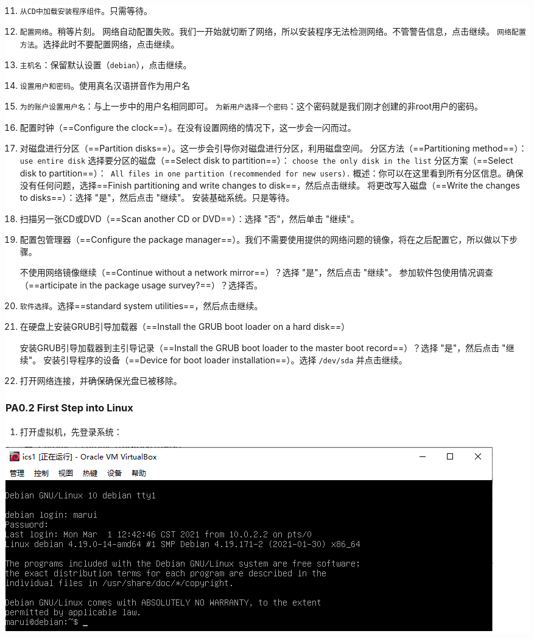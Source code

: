 11. `从CD中加载安装程序组件`。只需等待。

12. `配置网络`。稍等片刻。
    网络自动配置失败。我们一开始就切断了网络，所以安装程序无法检测网络。不管警告信息，点击继续。
    `网络配置方法`。选择此时不要配置网络，点击继续。

13. `主机名`：保留默认设置（`debian`），点击继续。

14. `设置用户和密码`。使用真名汉语拼音作为用户名

15. `为的账户设置用户名`：与上一步中的用户名相同即可。
    `为新用户选择一个密码`：这个密码就是我们刚才创建的非root用户的密码。
    
16. 配置时钟（==Configure the clock==）。在没有设置网络的情况下，这一步会一闪而过。

17. 对磁盘进行分区（==Partition disks==）。这一步会引导你对磁盘进行分区，利用磁盘空间。
    分区方法（==Partitioning method==）：`use entire disk`
    选择要分区的磁盘（==Select disk to partition==）： `choose the only disk in the list`
    分区方案（==Select disk to partition==）：` All files in one partition (recommended for new users).`
    概述：你可以在这里看到所有分区信息。确保没有任何问题，选择==Finish partitioning and write changes to disk==，然后点击继续。
    将更改写入磁盘（==Write the changes to disks==）：选择 "是"，然后点击 "继续"。
    安装基础系统。只是等待。

18. 扫描另一张CD或DVD（==Scan another CD or DVD==）：选择 "否"，然后单击 "继续"。
    
19. 配置包管理器（==Configure the package manager==）。我们不需要使用提供的网络问题的镜像，将在之后配置它，所以做以下步骤。

    不使用网络镜像继续（==Continue without a network mirror==）？选择 "是"，然后点击 "继续"。
    参加软件包使用情况调查（==articipate in the package usage survey?==）？选择否。

20. `软件选择`。选择==standard system utilities==，然后点击继续。

21. 在硬盘上安装GRUB引导加载器（==Install the GRUB boot loader on a hard disk==）

    安装GRUB引导加载器到主引导记录（==Install the GRUB boot loader to the master boot record==）？选择 "是"，然后点击 "继续"。
    安装引导程序的设备（==Device for boot loader installation==）。选择 `/dev/sda` 并点击继续。

22. 打开网络连接，并确保确保光盘已被移除。



### PA0.2  First Step into Linux

1. 打开虚拟机，先登录系统：

![image-20210301194857158](image-20210301194857158.png)
